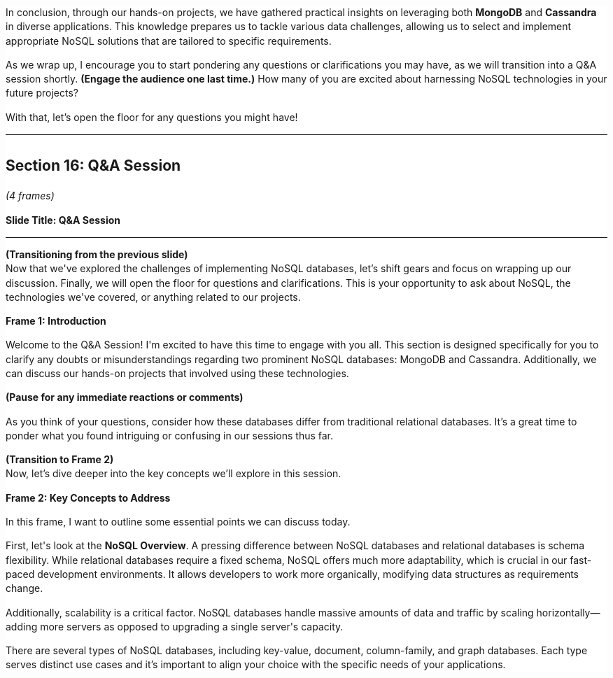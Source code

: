 In conclusion, through our hands-on projects, we have gathered practical insights on leveraging both **MongoDB** and **Cassandra** in diverse applications. This knowledge prepares us to tackle various data challenges, allowing us to select and implement appropriate NoSQL solutions that are tailored to specific requirements.

As we wrap up, I encourage you to start pondering any questions or clarifications you may have, as we will transition into a Q&A session shortly. **(Engage the audience one last time.)** How many of you are excited about harnessing NoSQL technologies in your future projects?

With that, let’s open the floor for any questions you might have!

---

## Section 16: Q&A Session
*(4 frames)*

**Slide Title: Q&A Session**

---

**(Transitioning from the previous slide)**  
Now that we've explored the challenges of implementing NoSQL databases, let’s shift gears and focus on wrapping up our discussion. Finally, we will open the floor for questions and clarifications. This is your opportunity to ask about NoSQL, the technologies we've covered, or anything related to our projects.

**Frame 1: Introduction**

Welcome to the Q&A Session! I'm excited to have this time to engage with you all. This section is designed specifically for you to clarify any doubts or misunderstandings regarding two prominent NoSQL databases: MongoDB and Cassandra. Additionally, we can discuss our hands-on projects that involved using these technologies.

**(Pause for any immediate reactions or comments)**

As you think of your questions, consider how these databases differ from traditional relational databases. It’s a great time to ponder what you found intriguing or confusing in our sessions thus far.

**(Transition to Frame 2)**  
Now, let’s dive deeper into the key concepts we’ll explore in this session.

**Frame 2: Key Concepts to Address**

In this frame, I want to outline some essential points we can discuss today. 

First, let's look at the **NoSQL Overview**. A pressing difference between NoSQL databases and relational databases is schema flexibility. While relational databases require a fixed schema, NoSQL offers much more adaptability, which is crucial in our fast-paced development environments. It allows developers to work more organically, modifying data structures as requirements change.

Additionally, scalability is a critical factor. NoSQL databases handle massive amounts of data and traffic by scaling horizontally—adding more servers as opposed to upgrading a single server's capacity.

There are several types of NoSQL databases, including key-value, document, column-family, and graph databases. Each type serves distinct use cases and it’s important to align your choice with the specific needs of your applications.
